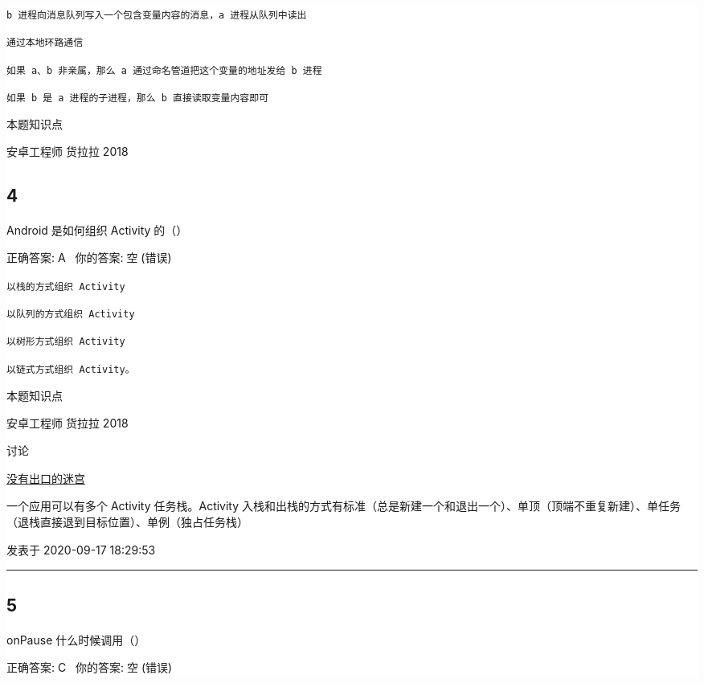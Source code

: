 ```cpp
b 进程向消息队列写入一个包含变量内容的消息，a 进程从队列中读出
```

```cpp
通过本地环路通信
```

```cpp
如果 a、b 非亲属，那么 a 通过命名管道把这个变量的地址发给 b 进程
```

```cpp
如果 b 是 a 进程的子进程，那么 b 直接读取变量内容即可
```

本题知识点

安卓工程师 货拉拉 2018

## 4

Android 是如何组织 Activity 的（）

正确答案: A   你的答案: 空 (错误)

```cpp
以栈的方式组织 Activity
```

```cpp
以队列的方式组织 Activity
```

```cpp
以树形方式组织 Activity
```

```cpp
以链式方式组织 Activity。
```

本题知识点

安卓工程师 货拉拉 2018

讨论

[没有出口的迷宫](https://www.nowcoder.com/profile/101444365)

一个应用可以有多个 Activity 任务栈。Activity 入栈和出栈的方式有标准（总是新建一个和退出一个）、单顶（顶端不重复新建）、单任务（退栈直接退到目标位置）、单例（独占任务栈）

发表于 2020-09-17 18:29:53

* * *

## 5

onPause 什么时候调用（）

正确答案: C   你的答案: 空 (错误)
